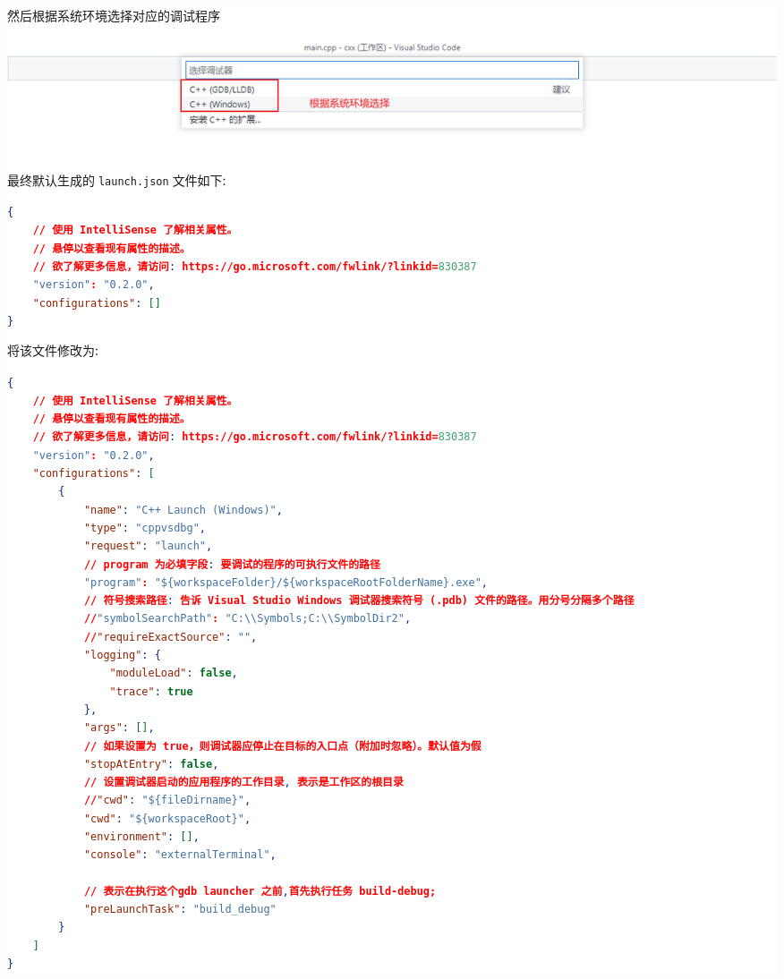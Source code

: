 然后根据系统环境选择对应的调试程序

![PNG-创建调试配置2](../../pic/docs/dev_env/搭建与配置C_C++开发环境/运行与调试_创建launch文件3.png)

最终默认生成的 `launch.json` 文件如下:

```json
{
    // 使用 IntelliSense 了解相关属性。 
    // 悬停以查看现有属性的描述。
    // 欲了解更多信息，请访问: https://go.microsoft.com/fwlink/?linkid=830387
    "version": "0.2.0",
    "configurations": []
}
```

将该文件修改为:

```json
{
    // 使用 IntelliSense 了解相关属性。 
    // 悬停以查看现有属性的描述。
    // 欲了解更多信息，请访问: https://go.microsoft.com/fwlink/?linkid=830387
    "version": "0.2.0",
    "configurations": [
        {
            "name": "C++ Launch (Windows)",
            "type": "cppvsdbg",
            "request": "launch",
            // program 为必填字段: 要调试的程序的可执行文件的路径
            "program": "${workspaceFolder}/${workspaceRootFolderName}.exe",
            // 符号搜索路径: 告诉 Visual Studio Windows 调试器搜索符号 (.pdb) 文件的路径。用分号分隔多个路径
            //"symbolSearchPath": "C:\\Symbols;C:\\SymbolDir2",
            //"requireExactSource": "",
            "logging": {
                "moduleLoad": false,
                "trace": true
            },
            "args": [],
            // 如果设置为 true，则调试器应停止在目标的入口点（附加时忽略）。默认值为假
            "stopAtEntry": false,
            // 设置调试器启动的应用程序的工作目录, 表示是工作区的根目录
            //"cwd": "${fileDirname}",
            "cwd": "${workspaceRoot}",
            "environment": [],
            "console": "externalTerminal",

            // 表示在执行这个gdb launcher 之前,首先执行任务 build-debug;
            "preLaunchTask": "build_debug"
        }
    ]
}
```
